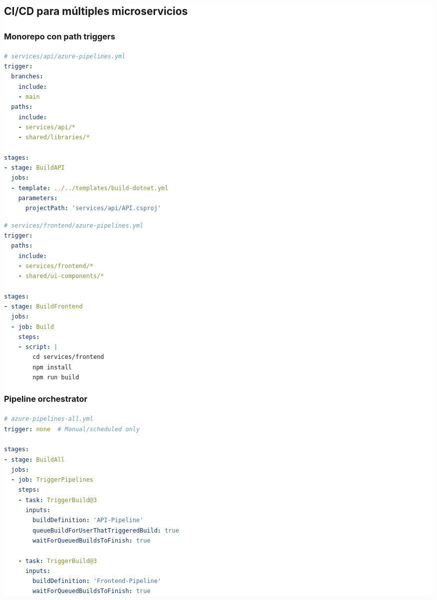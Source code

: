 
## CI/CD para múltiples microservicios

### Monorepo con path triggers

```yaml
# services/api/azure-pipelines.yml
trigger:
  branches:
    include:
    - main
  paths:
    include:
    - services/api/*
    - shared/libraries/*

stages:
- stage: BuildAPI
  jobs:
  - template: ../../templates/build-dotnet.yml
    parameters:
      projectPath: 'services/api/API.csproj'
```

```yaml
# services/frontend/azure-pipelines.yml
trigger:
  paths:
    include:
    - services/frontend/*
    - shared/ui-components/*

stages:
- stage: BuildFrontend
  jobs:
  - job: Build
    steps:
    - script: |
        cd services/frontend
        npm install
        npm run build
```

### Pipeline orchestrator

```yaml
# azure-pipelines-all.yml
trigger: none  # Manual/scheduled only

stages:
- stage: BuildAll
  jobs:
  - job: TriggerPipelines
    steps:
    - task: TriggerBuild@3
      inputs:
        buildDefinition: 'API-Pipeline'
        queueBuildForUserThatTriggeredBuild: true
        waitForQueuedBuildsToFinish: true
    
    - task: TriggerBuild@3
      inputs:
        buildDefinition: 'Frontend-Pipeline'
        waitForQueuedBuildsToFinish: true
```